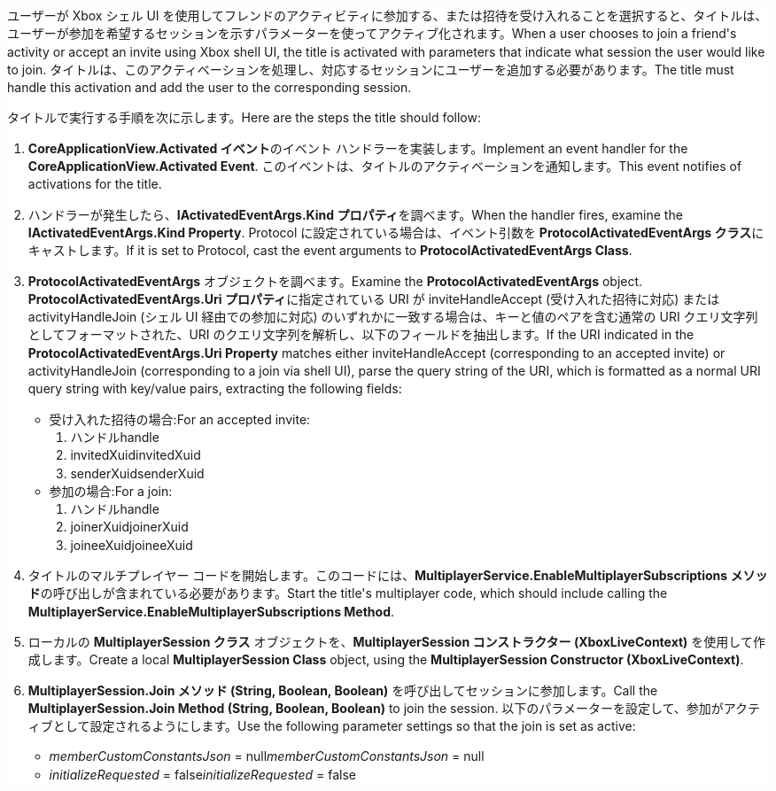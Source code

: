 <span data-ttu-id="5fc3d-243">ユーザーが Xbox シェル UI を使用してフレンドのアクティビティに参加する、または招待を受け入れることを選択すると、タイトルは、ユーザーが参加を希望するセッションを示すパラメーターを使ってアクティブ化されます。</span><span class="sxs-lookup"><span data-stu-id="5fc3d-243">When a user chooses to join a friend's activity or accept an invite using Xbox shell UI, the title is activated with parameters that indicate what session the user would like to join.</span></span> <span data-ttu-id="5fc3d-244">タイトルは、このアクティベーションを処理し、対応するセッションにユーザーを追加する必要があります。</span><span class="sxs-lookup"><span data-stu-id="5fc3d-244">The title must handle this activation and add the user to the corresponding session.</span></span>

<span data-ttu-id="5fc3d-245">タイトルで実行する手順を次に示します。</span><span class="sxs-lookup"><span data-stu-id="5fc3d-245">Here are the steps the title should follow:</span></span>

1.  <span data-ttu-id="5fc3d-246">**CoreApplicationView.Activated イベント**のイベント ハンドラーを実装します。</span><span class="sxs-lookup"><span data-stu-id="5fc3d-246">Implement an event handler for the **CoreApplicationView.Activated Event**.</span></span> <span data-ttu-id="5fc3d-247">このイベントは、タイトルのアクティベーションを通知します。</span><span class="sxs-lookup"><span data-stu-id="5fc3d-247">This event notifies of activations for the title.</span></span>
2.  <span data-ttu-id="5fc3d-248">ハンドラーが発生したら、**IActivatedEventArgs.Kind プロパティ**を調べます。</span><span class="sxs-lookup"><span data-stu-id="5fc3d-248">When the handler fires, examine the **IActivatedEventArgs.Kind Property**.</span></span> <span data-ttu-id="5fc3d-249">Protocol に設定されている場合は、イベント引数を **ProtocolActivatedEventArgs クラス**にキャストします。</span><span class="sxs-lookup"><span data-stu-id="5fc3d-249">If it is set to Protocol, cast the event arguments to **ProtocolActivatedEventArgs Class**.</span></span>
3.  <span data-ttu-id="5fc3d-250">**ProtocolActivatedEventArgs** オブジェクトを調べます。</span><span class="sxs-lookup"><span data-stu-id="5fc3d-250">Examine the **ProtocolActivatedEventArgs** object.</span></span> <span data-ttu-id="5fc3d-251">**ProtocolActivatedEventArgs.Uri プロパティ**に指定されている URI が inviteHandleAccept (受け入れた招待に対応) または activityHandleJoin (シェル UI 経由での参加に対応) のいずれかに一致する場合は、キーと値のペアを含む通常の URI クエリ文字列としてフォーマットされた、URI のクエリ文字列を解析し、以下のフィールドを抽出します。</span><span class="sxs-lookup"><span data-stu-id="5fc3d-251">If the URI indicated in the **ProtocolActivatedEventArgs.Uri Property** matches either inviteHandleAccept (corresponding to an accepted invite) or activityHandleJoin (corresponding to a join via shell UI), parse the query string of the URI, which is formatted as a normal URI query string with key/value pairs, extracting the following fields:</span></span>
    -   <span data-ttu-id="5fc3d-252">受け入れた招待の場合:</span><span class="sxs-lookup"><span data-stu-id="5fc3d-252">For an accepted invite:</span></span>
        1.  <span data-ttu-id="5fc3d-253">ハンドル</span><span class="sxs-lookup"><span data-stu-id="5fc3d-253">handle</span></span>
        2.  <span data-ttu-id="5fc3d-254">invitedXuid</span><span class="sxs-lookup"><span data-stu-id="5fc3d-254">invitedXuid</span></span>
        3.  <span data-ttu-id="5fc3d-255">senderXuid</span><span class="sxs-lookup"><span data-stu-id="5fc3d-255">senderXuid</span></span>
    -   <span data-ttu-id="5fc3d-256">参加の場合:</span><span class="sxs-lookup"><span data-stu-id="5fc3d-256">For a join:</span></span>
        1.  <span data-ttu-id="5fc3d-257">ハンドル</span><span class="sxs-lookup"><span data-stu-id="5fc3d-257">handle</span></span>
        2.  <span data-ttu-id="5fc3d-258">joinerXuid</span><span class="sxs-lookup"><span data-stu-id="5fc3d-258">joinerXuid</span></span>
        3.  <span data-ttu-id="5fc3d-259">joineeXuid</span><span class="sxs-lookup"><span data-stu-id="5fc3d-259">joineeXuid</span></span>

4.  <span data-ttu-id="5fc3d-260">タイトルのマルチプレイヤー コードを開始します。このコードには、**MultiplayerService.EnableMultiplayerSubscriptions メソッド**の呼び出しが含まれている必要があります。</span><span class="sxs-lookup"><span data-stu-id="5fc3d-260">Start the title's multiplayer code, which should include calling the **MultiplayerService.EnableMultiplayerSubscriptions Method**.</span></span>
5.  <span data-ttu-id="5fc3d-261">ローカルの **MultiplayerSession クラス** オブジェクトを、**MultiplayerSession コンストラクター (XboxLiveContext)** を使用して作成します。</span><span class="sxs-lookup"><span data-stu-id="5fc3d-261">Create a local **MultiplayerSession Class** object, using the **MultiplayerSession Constructor (XboxLiveContext)**.</span></span>
6.  <span data-ttu-id="5fc3d-262">**MultiplayerSession.Join メソッド (String, Boolean, Boolean)** を呼び出してセッションに参加します。</span><span class="sxs-lookup"><span data-stu-id="5fc3d-262">Call the **MultiplayerSession.Join Method (String, Boolean, Boolean)** to join the session.</span></span> <span data-ttu-id="5fc3d-263">以下のパラメーターを設定して、参加がアクティブとして設定されるようにします。</span><span class="sxs-lookup"><span data-stu-id="5fc3d-263">Use the following parameter settings so that the join is set as active:</span></span>
    -   <span data-ttu-id="5fc3d-264">*memberCustomConstantsJson* = null</span><span class="sxs-lookup"><span data-stu-id="5fc3d-264">*memberCustomConstantsJson* = null</span></span>
    -   <span data-ttu-id="5fc3d-265">*initializeRequested* = false</span><span class="sxs-lookup"><span data-stu-id="5fc3d-265">*initializeRequested* = false</span></span>